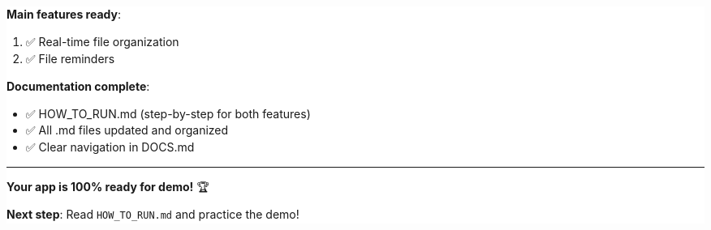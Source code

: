 **Main features ready**:
1. ✅ Real-time file organization
2. ✅ File reminders

**Documentation complete**:
- ✅ HOW_TO_RUN.md (step-by-step for both features)
- ✅ All .md files updated and organized
- ✅ Clear navigation in DOCS.md

---

**Your app is 100% ready for demo!** 🏆

**Next step**: Read `HOW_TO_RUN.md` and practice the demo!

